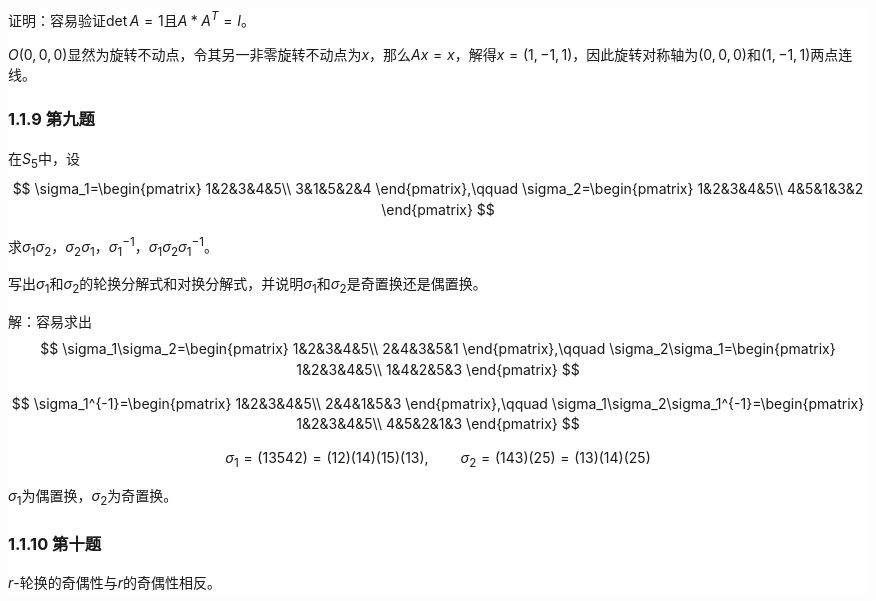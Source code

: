 证明：容易验证$\det A=1$且$A*A^T=I$。

$O(0,0,0)$显然为旋转不动点，令其另一非零旋转不动点为$x$，那么$Ax=x$，解得$x=(1,-1,1)$，因此旋转对称轴为$(0,0,0)$和$(1,-1,1)$两点连线。

### 1.1.9	第九题

在$S_5$中，设
$$
\sigma_1=\begin{pmatrix}
1&2&3&4&5\\
3&1&5&2&4
\end{pmatrix},\qquad 
\sigma_2=\begin{pmatrix}
1&2&3&4&5\\
4&5&1&3&2
\end{pmatrix}
$$

求$\sigma_1\sigma_2$，$\sigma_2\sigma_1$，$\sigma_1^{-1}$，$\sigma_1\sigma_2\sigma_1^{-1}$。

写出$\sigma_1$和$\sigma_2$的轮换分解式和对换分解式，并说明$\sigma_1$和$\sigma_2$是奇置换还是偶置换。

解：容易求出
$$
\sigma_1\sigma_2=\begin{pmatrix}
1&2&3&4&5\\
2&4&3&5&1
\end{pmatrix},\qquad 
\sigma_2\sigma_1=\begin{pmatrix}
1&2&3&4&5\\
1&4&2&5&3
\end{pmatrix}
$$

$$
\sigma_1^{-1}=\begin{pmatrix}
1&2&3&4&5\\
2&4&1&5&3
\end{pmatrix},\qquad 
\sigma_1\sigma_2\sigma_1^{-1}=\begin{pmatrix}
1&2&3&4&5\\
4&5&2&1&3
\end{pmatrix}
$$

$$
\sigma_1=(13542)=(12)(14)(15)(13),\qquad \sigma_2=(143)(25)=(13)(14)(25)
$$

$\sigma_1$为偶置换，$\sigma_2$为奇置换。

### 1.1.10	第十题

$r$-轮换的奇偶性与$r$的奇偶性相反。
